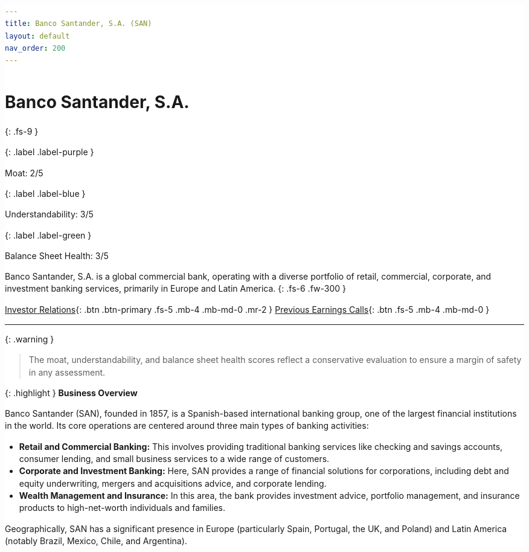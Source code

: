 ```yaml
---
title: Banco Santander, S.A. (SAN)
layout: default
nav_order: 200
---
```


# Banco Santander, S.A.
{: .fs-9 }

{: .label .label-purple }

Moat: 2/5

{: .label .label-blue }

Understandability: 3/5

{: .label .label-green }

Balance Sheet Health: 3/5

Banco Santander, S.A. is a global commercial bank, operating with a diverse portfolio of retail, commercial, corporate, and investment banking services, primarily in Europe and Latin America.
{: .fs-6 .fw-300 }

[Investor Relations](https://www.google.com/search?q=SAN+investor+relations){: .btn .btn-primary .fs-5 .mb-4 .mb-md-0 .mr-2 }
[Previous Earnings Calls](https://discountingcashflows.com/company/SAN/transcripts/){: .btn .fs-5 .mb-4 .mb-md-0 }

---

{: .warning }
>The moat, understandability, and balance sheet health scores reflect a conservative evaluation to ensure a margin of safety in any assessment.



{: .highlight }
**Business Overview**

Banco Santander (SAN), founded in 1857, is a Spanish-based international banking group, one of the largest financial institutions in the world. Its core operations are centered around three main types of banking activities:
*   **Retail and Commercial Banking:** This involves providing traditional banking services like checking and savings accounts, consumer lending, and small business services to a wide range of customers.
*   **Corporate and Investment Banking:** Here, SAN provides a range of financial solutions for corporations, including debt and equity underwriting, mergers and acquisitions advice, and corporate lending.
*   **Wealth Management and Insurance:** In this area, the bank provides investment advice, portfolio management, and insurance products to high-net-worth individuals and families.

Geographically, SAN has a significant presence in Europe (particularly Spain, Portugal, the UK, and Poland) and Latin America (notably Brazil, Mexico, Chile, and Argentina). 
